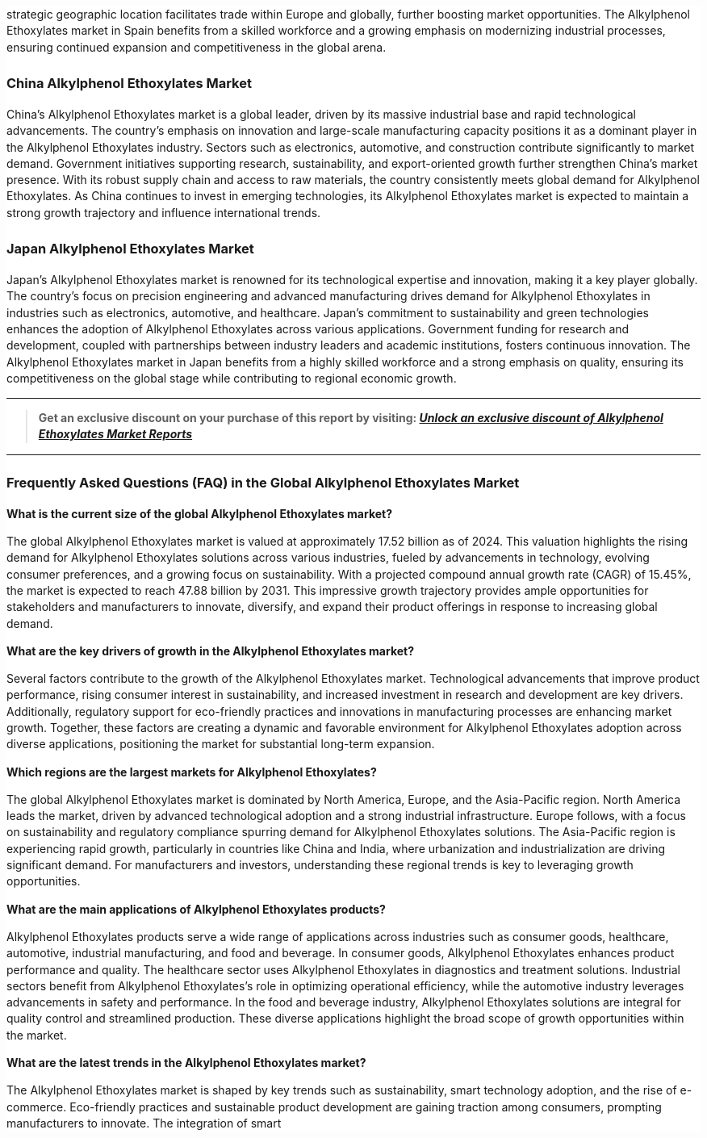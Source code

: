 strategic geographic location facilitates trade within Europe and globally, further boosting market opportunities. The Alkylphenol Ethoxylates market in Spain benefits from a skilled workforce and a growing emphasis on modernizing industrial processes, ensuring continued expansion and competitiveness in the global arena.</p><h3>China Alkylphenol Ethoxylates Market</h3><p>China&rsquo;s Alkylphenol Ethoxylates market is a global leader, driven by its massive industrial base and rapid technological advancements. The country&rsquo;s emphasis on innovation and large-scale manufacturing capacity positions it as a dominant player in the Alkylphenol Ethoxylates industry. Sectors such as electronics, automotive, and construction contribute significantly to market demand. Government initiatives supporting research, sustainability, and export-oriented growth further strengthen China&rsquo;s market presence. With its robust supply chain and access to raw materials, the country consistently meets global demand for Alkylphenol Ethoxylates. As China continues to invest in emerging technologies, its Alkylphenol Ethoxylates market is expected to maintain a strong growth trajectory and influence international trends.</p><h3>Japan Alkylphenol Ethoxylates Market</h3><p>Japan&rsquo;s Alkylphenol Ethoxylates market is renowned for its technological expertise and innovation, making it a key player globally. The country&rsquo;s focus on precision engineering and advanced manufacturing drives demand for Alkylphenol Ethoxylates in industries such as electronics, automotive, and healthcare. Japan&rsquo;s commitment to sustainability and green technologies enhances the adoption of Alkylphenol Ethoxylates across various applications. Government funding for research and development, coupled with partnerships between industry leaders and academic institutions, fosters continuous innovation. The Alkylphenol Ethoxylates market in Japan benefits from a highly skilled workforce and a strong emphasis on quality, ensuring its competitiveness on the global stage while contributing to regional economic growth.</p><hr /><blockquote><p><strong>Get an exclusive discount on your purchase of this report by visiting: <em><a href="://marketresearchpulse.com/ask-for-discount/81616?utm_source=Github&amp;utm_medium=022">Unlock an exclusive discount of Alkylphenol Ethoxylates Market Reports</a></em>&nbsp;</strong></p></blockquote><hr /><h3>Frequently Asked Questions (FAQ) in the Global Alkylphenol Ethoxylates Market</h3><p><strong>What is the current size of the global Alkylphenol Ethoxylates market?</strong></p><p>The global Alkylphenol Ethoxylates market is valued at approximately 17.52 billion as of 2024. This valuation highlights the rising demand for Alkylphenol Ethoxylates solutions across various industries, fueled by advancements in technology, evolving consumer preferences, and a growing focus on sustainability. With a projected compound annual growth rate (CAGR) of 15.45%, the market is expected to reach 47.88 billion by 2031. This impressive growth trajectory provides ample opportunities for stakeholders and manufacturers to innovate, diversify, and expand their product offerings in response to increasing global demand.</p><p><strong>What are the key drivers of growth in the Alkylphenol Ethoxylates market?</strong></p><p>Several factors contribute to the growth of the Alkylphenol Ethoxylates market. Technological advancements that improve product performance, rising consumer interest in sustainability, and increased investment in research and development are key drivers. Additionally, regulatory support for eco-friendly practices and innovations in manufacturing processes are enhancing market growth. Together, these factors are creating a dynamic and favorable environment for Alkylphenol Ethoxylates adoption across diverse applications, positioning the market for substantial long-term expansion.</p><p><strong>Which regions are the largest markets for Alkylphenol Ethoxylates?</strong></p><p>The global Alkylphenol Ethoxylates market is dominated by North America, Europe, and the Asia-Pacific region. North America leads the market, driven by advanced technological adoption and a strong industrial infrastructure. Europe follows, with a focus on sustainability and regulatory compliance spurring demand for Alkylphenol Ethoxylates solutions. The Asia-Pacific region is experiencing rapid growth, particularly in countries like China and India, where urbanization and industrialization are driving significant demand. For manufacturers and investors, understanding these regional trends is key to leveraging growth opportunities.</p><p><strong>What are the main applications of Alkylphenol Ethoxylates products?</strong></p><p>Alkylphenol Ethoxylates products serve a wide range of applications across industries such as consumer goods, healthcare, automotive, industrial manufacturing, and food and beverage. In consumer goods, Alkylphenol Ethoxylates enhances product performance and quality. The healthcare sector uses Alkylphenol Ethoxylates in diagnostics and treatment solutions. Industrial sectors benefit from Alkylphenol Ethoxylates&rsquo;s role in optimizing operational efficiency, while the automotive industry leverages advancements in safety and performance. In the food and beverage industry, Alkylphenol Ethoxylates solutions are integral for quality control and streamlined production. These diverse applications highlight the broad scope of growth opportunities within the market.</p><p><strong>What are the latest trends in the Alkylphenol Ethoxylates market?</strong></p><p>The Alkylphenol Ethoxylates market is shaped by key trends such as sustainability, smart technology adoption, and the rise of e-commerce. Eco-friendly practices and sustainable product development are gaining traction among consumers, prompting manufacturers to innovate. The integration of smart